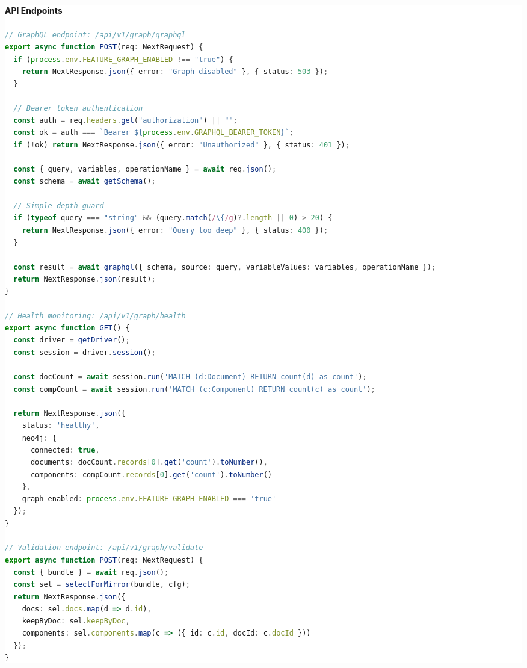 #### API Endpoints
```typescript
// GraphQL endpoint: /api/v1/graph/graphql
export async function POST(req: NextRequest) {
  if (process.env.FEATURE_GRAPH_ENABLED !== "true") {
    return NextResponse.json({ error: "Graph disabled" }, { status: 503 });
  }
  
  // Bearer token authentication
  const auth = req.headers.get("authorization") || "";
  const ok = auth === `Bearer ${process.env.GRAPHQL_BEARER_TOKEN}`;
  if (!ok) return NextResponse.json({ error: "Unauthorized" }, { status: 401 });

  const { query, variables, operationName } = await req.json();
  const schema = await getSchema();

  // Simple depth guard
  if (typeof query === "string" && (query.match(/\{/g)?.length || 0) > 20) {
    return NextResponse.json({ error: "Query too deep" }, { status: 400 });
  }

  const result = await graphql({ schema, source: query, variableValues: variables, operationName });
  return NextResponse.json(result);
}

// Health monitoring: /api/v1/graph/health
export async function GET() {
  const driver = getDriver();
  const session = driver.session();
  
  const docCount = await session.run('MATCH (d:Document) RETURN count(d) as count');
  const compCount = await session.run('MATCH (c:Component) RETURN count(c) as count');
  
  return NextResponse.json({
    status: 'healthy',
    neo4j: {
      connected: true,
      documents: docCount.records[0].get('count').toNumber(),
      components: compCount.records[0].get('count').toNumber()
    },
    graph_enabled: process.env.FEATURE_GRAPH_ENABLED === 'true'
  });
}

// Validation endpoint: /api/v1/graph/validate
export async function POST(req: NextRequest) {
  const { bundle } = await req.json();
  const sel = selectForMirror(bundle, cfg);
  return NextResponse.json({
    docs: sel.docs.map(d => d.id),
    keepByDoc: sel.keepByDoc,
    components: sel.components.map(c => ({ id: c.id, docId: c.docId }))
  });
}
```

